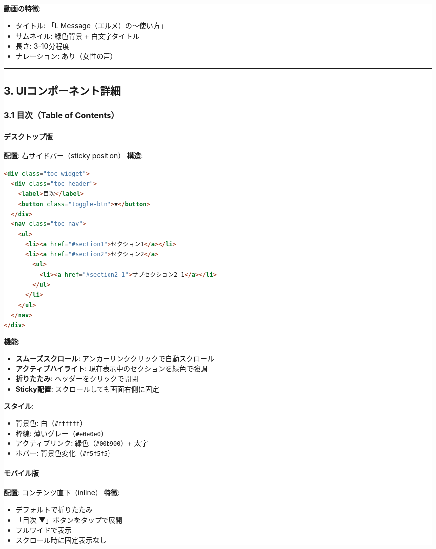 **動画の特徴**:
- タイトル: 「L Message（エルメ）の〜使い方」
- サムネイル: 緑色背景 + 白文字タイトル
- 長さ: 3-10分程度
- ナレーション: あり（女性の声）

---

## 3. UIコンポーネント詳細

### 3.1 目次（Table of Contents）

#### デスクトップ版
**配置**: 右サイドバー（sticky position）
**構造**:
```html
<div class="toc-widget">
  <div class="toc-header">
    <label>目次</label>
    <button class="toggle-btn">▼</button>
  </div>
  <nav class="toc-nav">
    <ul>
      <li><a href="#section1">セクション1</a></li>
      <li><a href="#section2">セクション2</a>
        <ul>
          <li><a href="#section2-1">サブセクション2-1</a></li>
        </ul>
      </li>
    </ul>
  </nav>
</div>
```

**機能**:
- **スムーズスクロール**: アンカーリンククリックで自動スクロール
- **アクティブハイライト**: 現在表示中のセクションを緑色で強調
- **折りたたみ**: ヘッダーをクリックで開閉
- **Sticky配置**: スクロールしても画面右側に固定

**スタイル**:
- 背景色: 白（`#ffffff`）
- 枠線: 薄いグレー（`#e0e0e0`）
- アクティブリンク: 緑色（`#00b900`）+ 太字
- ホバー: 背景色変化（`#f5f5f5`）

#### モバイル版
**配置**: コンテンツ直下（inline）
**特徴**:
- デフォルトで折りたたみ
- 「目次 ▼」ボタンをタップで展開
- フルワイドで表示
- スクロール時に固定表示なし
